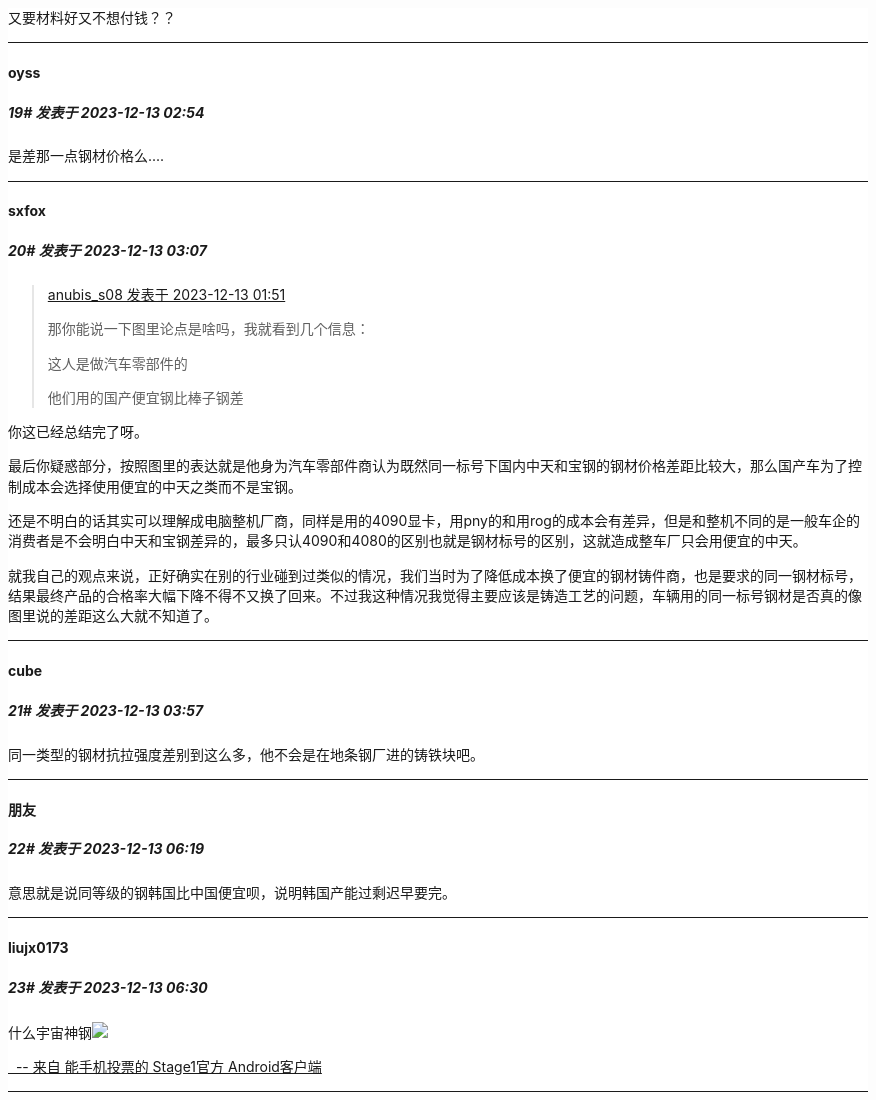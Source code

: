 又要材料好又不想付钱？？

*****

####  oyss  
##### 19#       发表于 2023-12-13 02:54

是差那一点钢材价格么....

*****

####  sxfox  
##### 20#       发表于 2023-12-13 03:07

<blockquote><a href="httphttps://bbs.saraba1st.com/2b/forum.php?mod=redirect&amp;goto=findpost&amp;pid=63310828&amp;ptid=2163920" target="_blank">anubis_s08 发表于 2023-12-13 01:51</a>

那你能说一下图里论点是啥吗，我就看到几个信息：

这人是做汽车零部件的

他们用的国产便宜钢比棒子钢差</blockquote>
你这已经总结完了呀。

最后你疑惑部分，按照图里的表达就是他身为汽车零部件商认为既然同一标号下国内中天和宝钢的钢材价格差距比较大，那么国产车为了控制成本会选择使用便宜的中天之类而不是宝钢。

还是不明白的话其实可以理解成电脑整机厂商，同样是用的4090显卡，用pny的和用rog的成本会有差异，但是和整机不同的是一般车企的消费者是不会明白中天和宝钢差异的，最多只认4090和4080的区别也就是钢材标号的区别，这就造成整车厂只会用便宜的中天。

就我自己的观点来说，正好确实在别的行业碰到过类似的情况，我们当时为了降低成本换了便宜的钢材铸件商，也是要求的同一钢材标号，结果最终产品的合格率大幅下降不得不又换了回来。不过我这种情况我觉得主要应该是铸造工艺的问题，车辆用的同一标号钢材是否真的像图里说的差距这么大就不知道了。

*****

####  cube  
##### 21#       发表于 2023-12-13 03:57

同一类型的钢材抗拉强度差别到这么多，他不会是在地条钢厂进的铸铁块吧。

*****

####  朋友  
##### 22#       发表于 2023-12-13 06:19

意思就是说同等级的钢韩国比中国便宜呗，说明韩国产能过剩迟早要完。

*****

####  liujx0173  
##### 23#       发表于 2023-12-13 06:30

什么宇宙神钢<img src="https://static.saraba1st.com/image/smiley/face2017/067.png" referrerpolicy="no-referrer">

[  -- 来自 能手机投票的 Stage1官方 Android客户端](https://www.coolapk.com/apk/140634)

*****
